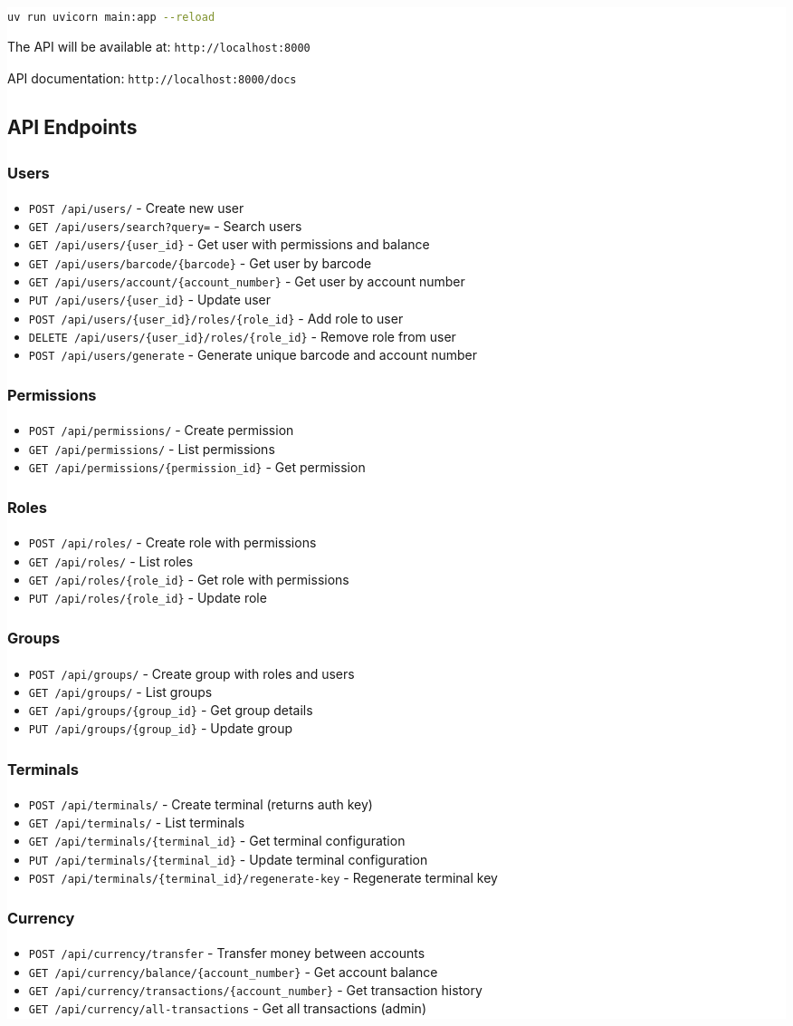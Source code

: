 ```bash
uv run uvicorn main:app --reload
```

The API will be available at: `http://localhost:8000`

API documentation: `http://localhost:8000/docs`

## API Endpoints

### Users
- `POST /api/users/` - Create new user
- `GET /api/users/search?query=` - Search users
- `GET /api/users/{user_id}` - Get user with permissions and balance
- `GET /api/users/barcode/{barcode}` - Get user by barcode
- `GET /api/users/account/{account_number}` - Get user by account number
- `PUT /api/users/{user_id}` - Update user
- `POST /api/users/{user_id}/roles/{role_id}` - Add role to user
- `DELETE /api/users/{user_id}/roles/{role_id}` - Remove role from user
- `POST /api/users/generate` - Generate unique barcode and account number

### Permissions
- `POST /api/permissions/` - Create permission
- `GET /api/permissions/` - List permissions
- `GET /api/permissions/{permission_id}` - Get permission

### Roles
- `POST /api/roles/` - Create role with permissions
- `GET /api/roles/` - List roles
- `GET /api/roles/{role_id}` - Get role with permissions
- `PUT /api/roles/{role_id}` - Update role

### Groups
- `POST /api/groups/` - Create group with roles and users
- `GET /api/groups/` - List groups
- `GET /api/groups/{group_id}` - Get group details
- `PUT /api/groups/{group_id}` - Update group

### Terminals
- `POST /api/terminals/` - Create terminal (returns auth key)
- `GET /api/terminals/` - List terminals
- `GET /api/terminals/{terminal_id}` - Get terminal configuration
- `PUT /api/terminals/{terminal_id}` - Update terminal configuration
- `POST /api/terminals/{terminal_id}/regenerate-key` - Regenerate terminal key

### Currency
- `POST /api/currency/transfer` - Transfer money between accounts
- `GET /api/currency/balance/{account_number}` - Get account balance
- `GET /api/currency/transactions/{account_number}` - Get transaction history
- `GET /api/currency/all-transactions` - Get all transactions (admin)
